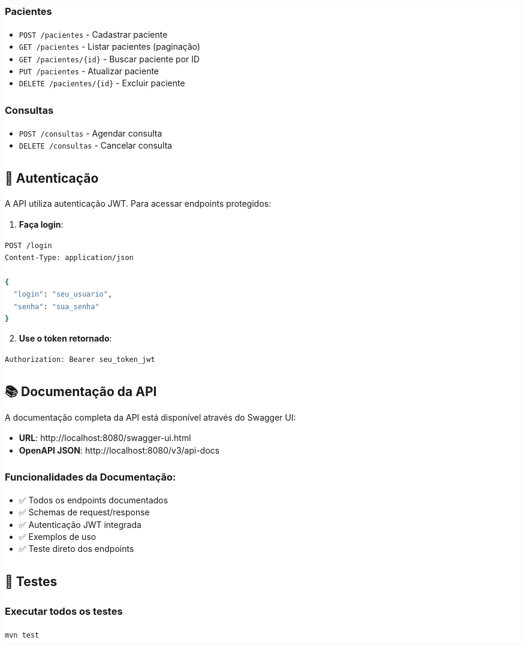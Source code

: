### Pacientes
- `POST /pacientes` - Cadastrar paciente
- `GET /pacientes` - Listar pacientes (paginação)
- `GET /pacientes/{id}` - Buscar paciente por ID
- `PUT /pacientes` - Atualizar paciente
- `DELETE /pacientes/{id}` - Excluir paciente

### Consultas
- `POST /consultas` - Agendar consulta
- `DELETE /consultas` - Cancelar consulta

## 🔐 Autenticação

A API utiliza autenticação JWT. Para acessar endpoints protegidos:

1. **Faça login**:
```bash
POST /login
Content-Type: application/json

{
  "login": "seu_usuario",
  "senha": "sua_senha"
}
```

2. **Use o token retornado**:
```bash
Authorization: Bearer seu_token_jwt
```

## 📚 Documentação da API

A documentação completa da API está disponível através do Swagger UI:

- **URL**: http://localhost:8080/swagger-ui.html
- **OpenAPI JSON**: http://localhost:8080/v3/api-docs

### Funcionalidades da Documentação:
- ✅ Todos os endpoints documentados
- ✅ Schemas de request/response
- ✅ Autenticação JWT integrada
- ✅ Exemplos de uso
- ✅ Teste direto dos endpoints

## 🧪 Testes

### Executar todos os testes
```bash
mvn test
```
